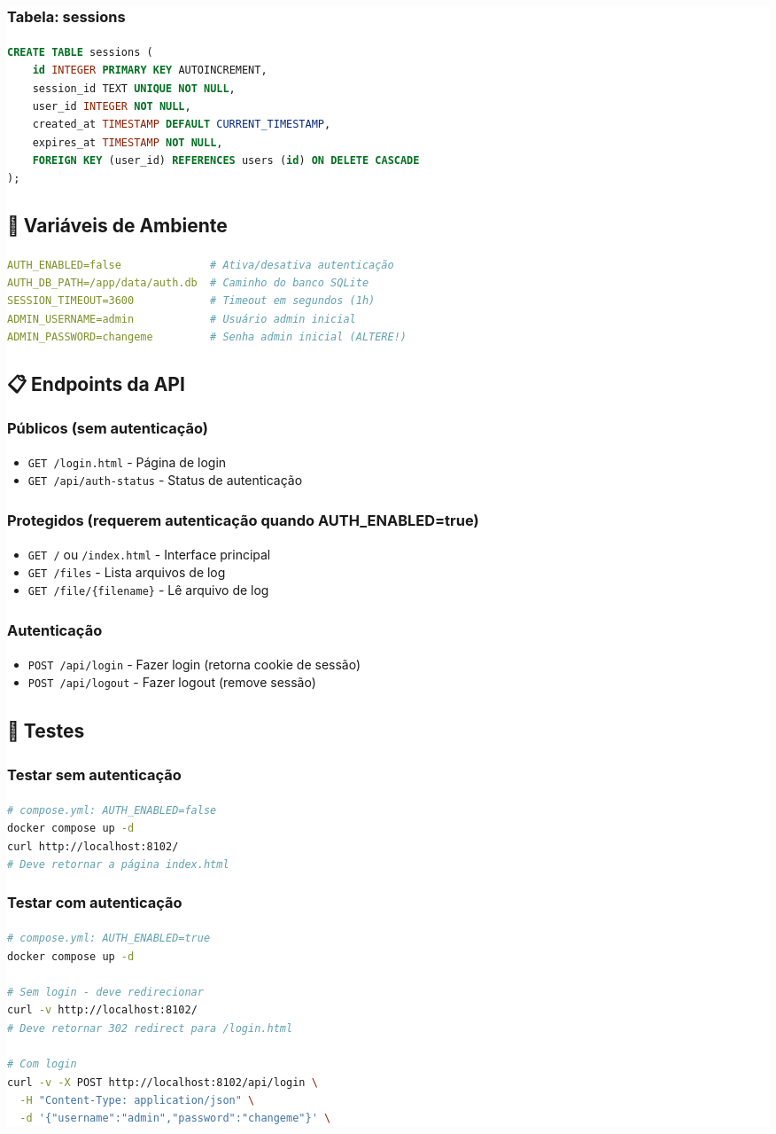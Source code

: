 ### Tabela: sessions
```sql
CREATE TABLE sessions (
    id INTEGER PRIMARY KEY AUTOINCREMENT,
    session_id TEXT UNIQUE NOT NULL,
    user_id INTEGER NOT NULL,
    created_at TIMESTAMP DEFAULT CURRENT_TIMESTAMP,
    expires_at TIMESTAMP NOT NULL,
    FOREIGN KEY (user_id) REFERENCES users (id) ON DELETE CASCADE
);
```

## 🔐 Variáveis de Ambiente

```yaml
AUTH_ENABLED=false              # Ativa/desativa autenticação
AUTH_DB_PATH=/app/data/auth.db  # Caminho do banco SQLite
SESSION_TIMEOUT=3600            # Timeout em segundos (1h)
ADMIN_USERNAME=admin            # Usuário admin inicial
ADMIN_PASSWORD=changeme         # Senha admin inicial (ALTERE!)
```

## 📋 Endpoints da API

### Públicos (sem autenticação)
- `GET /login.html` - Página de login
- `GET /api/auth-status` - Status de autenticação

### Protegidos (requerem autenticação quando AUTH_ENABLED=true)
- `GET /` ou `/index.html` - Interface principal
- `GET /files` - Lista arquivos de log
- `GET /file/{filename}` - Lê arquivo de log

### Autenticação
- `POST /api/login` - Fazer login (retorna cookie de sessão)
- `POST /api/logout` - Fazer logout (remove sessão)

## 🧪 Testes

### Testar sem autenticação
```bash
# compose.yml: AUTH_ENABLED=false
docker compose up -d
curl http://localhost:8102/
# Deve retornar a página index.html
```

### Testar com autenticação
```bash
# compose.yml: AUTH_ENABLED=true
docker compose up -d

# Sem login - deve redirecionar
curl -v http://localhost:8102/
# Deve retornar 302 redirect para /login.html

# Com login
curl -v -X POST http://localhost:8102/api/login \
  -H "Content-Type: application/json" \
  -d '{"username":"admin","password":"changeme"}' \
```